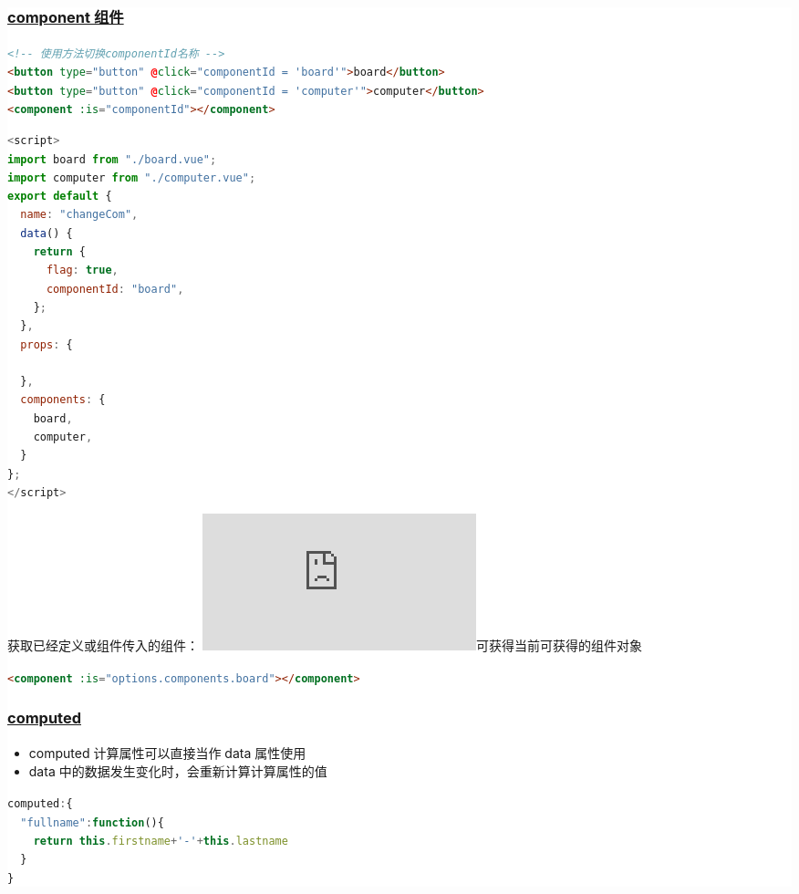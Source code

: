### [component 组件](https://cn.vuejs.org/v2/guide/components.html#%E5%8A%A8%E6%80%81%E7%BB%84%E4%BB%B6)

```html
<!-- 使用方法切换componentId名称 -->
<button type="button" @click="componentId = 'board'">board</button>
<button type="button" @click="componentId = 'computer'">computer</button>
<component :is="componentId"></component>
```

```javascript
<script>
import board from "./board.vue";
import computer from "./computer.vue";
export default {
  name: "changeCom",
  data() {
    return {
      flag: true,
      componentId: "board",
    };
  },
  props: {

  },
  components: {
    board,
    computer,
  }
};
</script>
```

获取已经定义或组件传入的组件：
![](https://latex.codecogs.com/gif.latex?options.components)可获得当前可获得的组件对象

```html
<component :is="options.components.board"></component>
```

### [computed](https://cn.vuejs.org/v2/guide/computed.html#%E8%AE%A1%E7%AE%97%E5%B1%9E%E6%80%A7)

- computed 计算属性可以直接当作 data 属性使用
- data 中的数据发生变化时，会重新计算计算属性的值

```javascript
computed:{
  "fullname":function(){
    return this.firstname+'-'+this.lastname
  }
}
```
